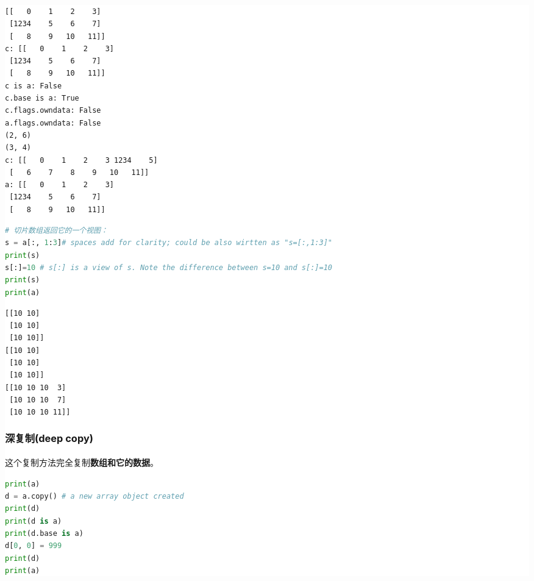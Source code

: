     [[   0    1    2    3]
     [1234    5    6    7]
     [   8    9   10   11]]
    c: [[   0    1    2    3]
     [1234    5    6    7]
     [   8    9   10   11]]
    c is a: False
    c.base is a: True
    c.flags.owndata: False
    a.flags.owndata: False
    (2, 6)
    (3, 4)
    c: [[   0    1    2    3 1234    5]
     [   6    7    8    9   10   11]]
    a: [[   0    1    2    3]
     [1234    5    6    7]
     [   8    9   10   11]]



```python
# 切片数组返回它的一个视图：
s = a[:, 1:3]# spaces add for clarity; could be also wirtten as "s=[:,1:3]"
print(s)
s[:]=10 # s[:] is a view of s. Note the difference between s=10 and s[:]=10
print(s)
print(a)
```

    [[10 10]
     [10 10]
     [10 10]]
    [[10 10]
     [10 10]
     [10 10]]
    [[10 10 10  3]
     [10 10 10  7]
     [10 10 10 11]]


### 深复制(deep copy)
这个复制方法完全复制**数组和它的数据**。


```python
print(a)
d = a.copy() # a new array object created
print(d)
print(d is a)
print(d.base is a)
d[0, 0] = 999
print(d)
print(a)
```
